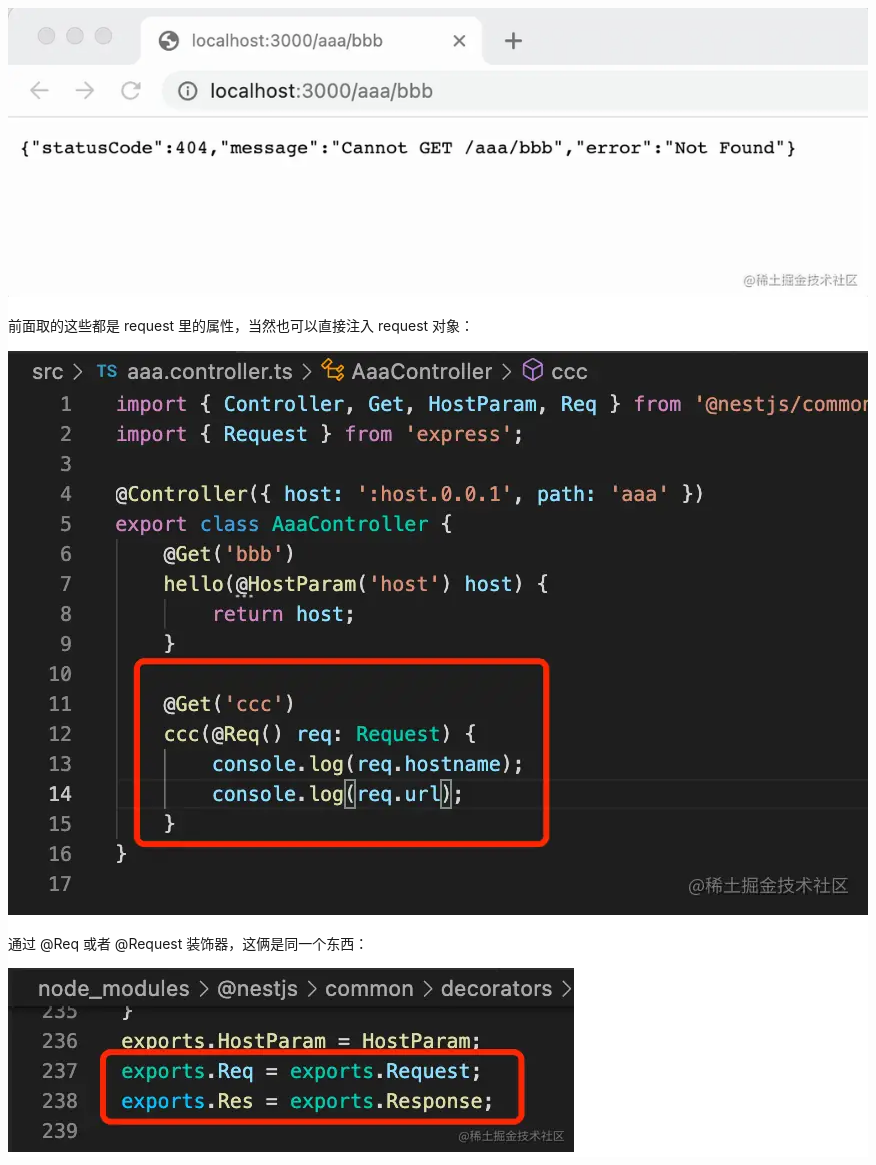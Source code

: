 ![](./images/d48824b9c420020cafee7d202de6b82b.webp )

前面取的这些都是 request 里的属性，当然也可以直接注入 request 对象：

![](./images/be72c11e4af95595c3310d757ed1c4ea.webp )

通过 @Req 或者 @Request 装饰器，这俩是同一个东西：

![](./images/85d7c46017db36ebd5640c5871e1b90a.webp )
